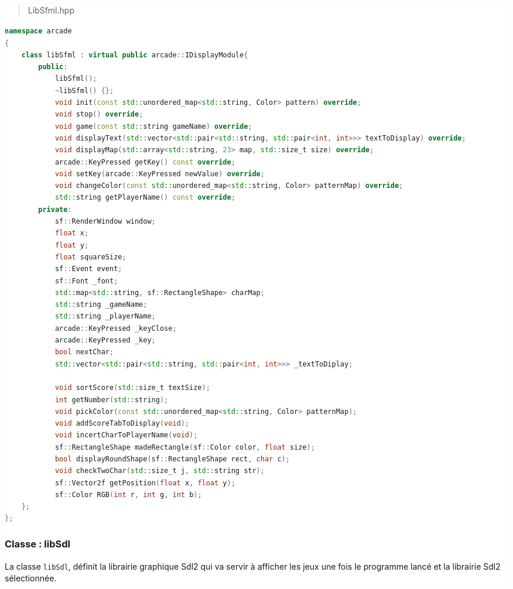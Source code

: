 > LibSfml.hpp

``` c++
namespace arcade
{
    class libSfml : virtual public arcade::IDisplayModule{
        public:
            libSfml();
            ~libSfml() {};
            void init(const std::unordered_map<std::string, Color> pattern) override;
            void stop() override;
            void game(const std::string gameName) override;
            void displayText(std::vector<std::pair<std::string, std::pair<int, int>>> textToDisplay) override;
            void displayMap(std::array<std::string, 23> map, std::size_t size) override;
            arcade::KeyPressed getKey() const override;
            void setKey(arcade::KeyPressed newValue) override;
            void changeColor(const std::unordered_map<std::string, Color> patternMap) override;
            std::string getPlayerName() const override;
        private:
            sf::RenderWindow window;
            float x;
            float y;
            float squareSize;
            sf::Event event;
            sf::Font _font;
            std::map<std::string, sf::RectangleShape> charMap;
            std::string _gameName;
            std::string _playerName;
            arcade::KeyPressed _keyClose;
            arcade::KeyPressed _key;
            bool nextChar;
            std::vector<std::pair<std::string, std::pair<int, int>>> _textToDiplay;

            void sortScore(std::size_t textSize);
            int getNumber(std::string);
            void pickColor(const std::unordered_map<std::string, Color> patternMap);
            void addScoreTabToDisplay(void);
            void incertCharToPlayerName(void);
            sf::RectangleShape madeRectangle(sf::Color color, float size);
            bool displayRoundShape(sf::RectangleShape rect, char c);
            void checkTwoChar(std::size_t j, std::string str);
            sf::Vector2f getPosition(float x, float y);
            sf::Color RGB(int r, int g, int b);
    };
};
```

### Classe : libSdl

La classe `libSdl`, définit la librairie graphique Sdl2 qui va servir à afficher les jeux une fois le programme lancé et la librairie Sdl2 sélectionnée.
